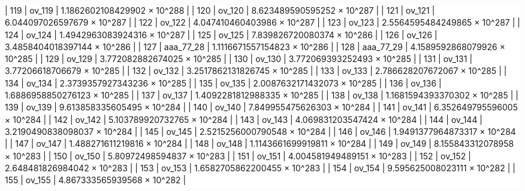 | 119 | ov_119 | 1.1862602108429902 × 10^288 |
| 120 | ov_120 | 8.623489590595252 × 10^287 |
| 121 | ov_121 | 6.044097026597679 × 10^287 |
| 122 | ov_122 | 4.047410460403986 × 10^287 |
| 123 | ov_123 | 2.5564595484249865 × 10^287 |
| 124 | ov_124 | 1.4942963083924316 × 10^287 |
| 125 | ov_125 | 7.839826720080374 × 10^286 |
| 126 | ov_126 | 3.4858404018397144 × 10^286 |
| 127 | aaa_77_28 | 1.1116671557154823 × 10^286 |
| 128 | aaa_77_29 | 4.1589592868079926 × 10^285 |
| 129 | ov_129 | 3.772082882674025 × 10^285 |
| 130 | ov_130 | 3.772069393252493 × 10^285 |
| 131 | ov_131 | 3.77206618706679 × 10^285 |
| 132 | ov_132 | 3.2517862131826745 × 10^285 |
| 133 | ov_133 | 2.786628207672067 × 10^285 |
| 134 | ov_134 | 2.3739357927343236 × 10^285 |
| 135 | ov_135 | 2.0087632171432073 × 10^285 |
| 136 | ov_136 | 1.6886958850276123 × 10^285 |
| 137 | ov_137 | 1.4092281812988335 × 10^285 |
| 138 | ov_138 | 1.1681594393370302 × 10^285 |
| 139 | ov_139 | 9.613858335605495 × 10^284 |
| 140 | ov_140 | 7.849955475626303 × 10^284 |
| 141 | ov_141 | 6.352649795596005 × 10^284 |
| 142 | ov_142 | 5.103789920732765 × 10^284 |
| 143 | ov_143 | 4.069831203547424 × 10^284 |
| 144 | ov_144 | 3.2190490838098037 × 10^284 |
| 145 | ov_145 | 2.5215256000790548 × 10^284 |
| 146 | ov_146 | 1.9491377964873317 × 10^284 |
| 147 | ov_147 | 1.488271611219816 × 10^284 |
| 148 | ov_148 | 1.1143661699919811 × 10^284 |
| 149 | ov_149 | 8.155843312078958 × 10^283 |
| 150 | ov_150 | 5.80972498594837 × 10^283 |
| 151 | ov_151 | 4.004581949489151 × 10^283 |
| 152 | ov_152 | 2.648481826984042 × 10^283 |
| 153 | ov_153 | 1.6582705862200455 × 10^283 |
| 154 | ov_154 | 9.595625008023111 × 10^282 |
| 155 | ov_155 | 4.867333565939568 × 10^282 |